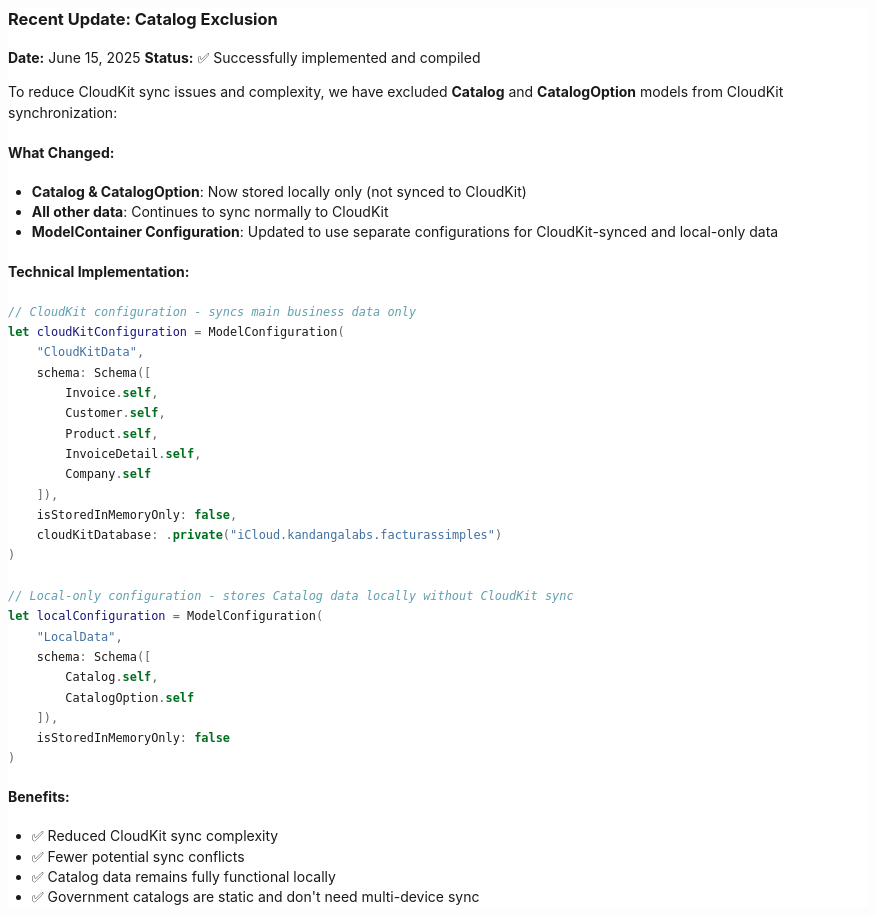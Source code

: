 ### Recent Update: Catalog Exclusion
**Date:** June 15, 2025
**Status:** ✅ Successfully implemented and compiled

To reduce CloudKit sync issues and complexity, we have excluded **Catalog** and **CatalogOption** models from CloudKit synchronization:

#### What Changed:
- **Catalog & CatalogOption**: Now stored locally only (not synced to CloudKit)
- **All other data**: Continues to sync normally to CloudKit
- **ModelContainer Configuration**: Updated to use separate configurations for CloudKit-synced and local-only data

#### Technical Implementation:
```swift
// CloudKit configuration - syncs main business data only
let cloudKitConfiguration = ModelConfiguration(
    "CloudKitData",
    schema: Schema([
        Invoice.self,
        Customer.self,
        Product.self,
        InvoiceDetail.self,
        Company.self
    ]),
    isStoredInMemoryOnly: false,
    cloudKitDatabase: .private("iCloud.kandangalabs.facturassimples")
)

// Local-only configuration - stores Catalog data locally without CloudKit sync
let localConfiguration = ModelConfiguration(
    "LocalData",
    schema: Schema([
        Catalog.self,
        CatalogOption.self
    ]),
    isStoredInMemoryOnly: false
)
```

#### Benefits:
- ✅ Reduced CloudKit sync complexity
- ✅ Fewer potential sync conflicts
- ✅ Catalog data remains fully functional locally
- ✅ Government catalogs are static and don't need multi-device sync
